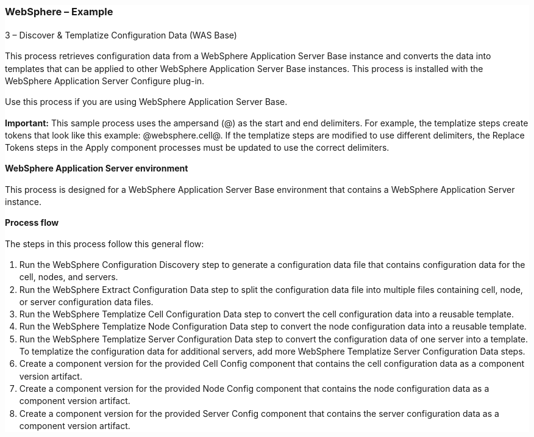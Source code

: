 


### WebSphere – Example 
3 – Discover & Templatize Configuration Data (WAS Base)





This process retrieves configuration data from a WebSphere 
Application Server Base instance and converts the data into templates that can be applied to other WebSphere Application
 Server Base instances. This process is installed with the WebSphere Application Server Configure plug-in.


Use this 
process if you are using WebSphere Application Server Base.


**Important:** This sample process uses the ampersand (@) 
as the start and end delimiters. For example, the templatize steps create tokens that look like this example: 
@websphere.cell@. If the templatize steps are modified to use different delimiters, the Replace Tokens steps in the 
Apply component processes must be updated to use the correct delimiters.


**WebSphere Application Server environment**



This process is designed for a WebSphere Application Server Base environment that contains a WebSphere Application 
Server instance.


**Process flow**


The steps in this process follow this general flow:


1. Run the WebSphere 
Configuration Discovery step to generate a configuration data file that contains configuration data for the cell, nodes,
 and servers.
2. Run the WebSphere Extract Configuration Data step to split the configuration data file into multiple 
files containing cell, node, or server configuration data files.
3. Run the WebSphere Templatize Cell Configuration Data
 step to convert the cell configuration data into a reusable template.
4. Run the WebSphere Templatize Node 
Configuration Data step to convert the node configuration data into a reusable template.
5. Run the WebSphere Templatize
 Server Configuration Data step to convert the configuration data of one server into a template. To templatize the 
configuration data for additional servers, add more WebSphere Templatize Server Configuration Data steps.
6. Create a 
component version for the provided Cell Config component that contains the cell configuration data as a component 
version artifact.
7. Create a component version for the provided Node Config component that contains the node 
configuration data as a component version artifact.
8. Create a component version for the provided Server Config 
component that contains the server configuration data as a component version artifact.
